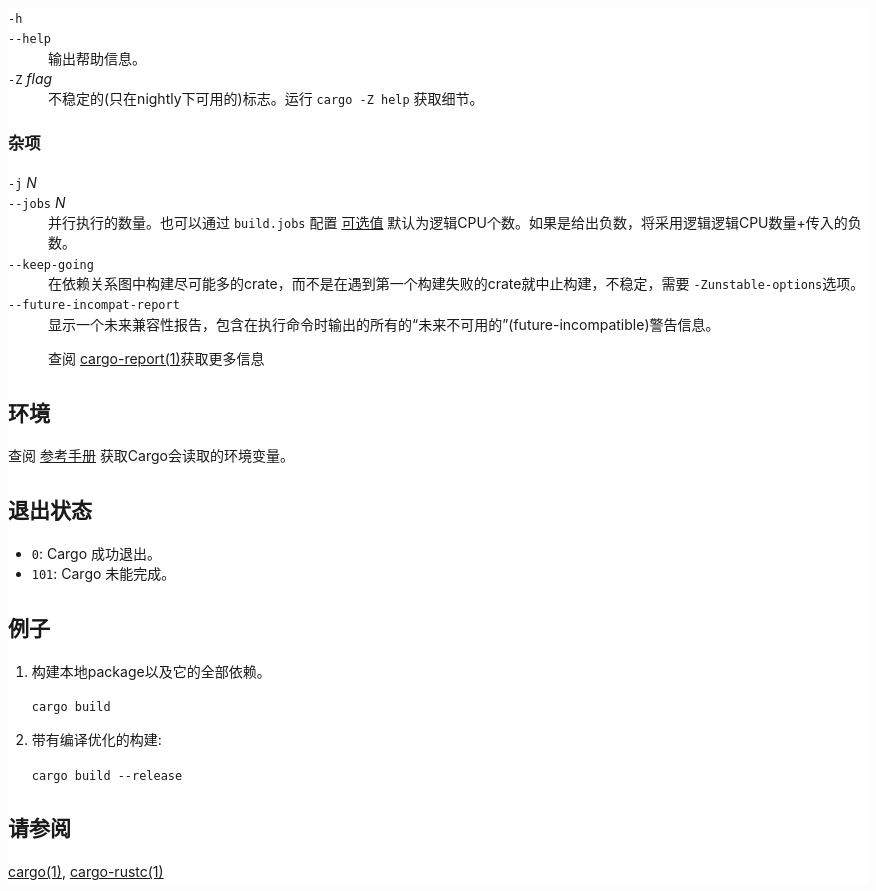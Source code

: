 
<dt class="option-term" id="option-cargo-build--h"><a class="option-anchor" href="#option-cargo-build--h"></a><code>-h</code></dt>
<dt class="option-term" id="option-cargo-build---help"><a class="option-anchor" href="#option-cargo-build---help"></a><code>--help</code></dt>
<dd class="option-desc">输出帮助信息。</dd>


<dt class="option-term" id="option-cargo-build--Z"><a class="option-anchor" href="#option-cargo-build--Z"></a><code>-Z</code> <em>flag</em></dt>
<dd class="option-desc">不稳定的(只在nightly下可用的)标志。运行 <code>cargo -Z help</code> 获取细节。</dd>


</dl>


### 杂项

<dl>
<dt class="option-term" id="option-cargo-build--j"><a class="option-anchor" href="#option-cargo-build--j"></a><code>-j</code> <em>N</em></dt>
<dt class="option-term" id="option-cargo-build---jobs"><a class="option-anchor" href="#option-cargo-build---jobs"></a><code>--jobs</code> <em>N</em></dt>
<dd class="option-desc">并行执行的数量。也可以通过 <code>build.jobs</code> 配置 <a href="../reference/config.html">可选值</a> 
默认为逻辑CPU个数。如果是给出负数，将采用逻辑逻辑CPU数量+传入的负数。</dd>


<dt class="option-term" id="option-cargo-build---keep-going"><a class="option-anchor" href="#option-cargo-build---keep-going"></a><code>--keep-going</code></dt>
<dd class="option-desc">在依赖关系图中构建尽可能多的crate，而不是在遇到第一个构建失败的crate就中止构建，不稳定，需要
<code>-Zunstable-options</code>选项。</dd>


<dt class="option-term" id="option-cargo-build---future-incompat-report"><a class="option-anchor" href="#option-cargo-build---future-incompat-report"></a><code>--future-incompat-report</code></dt>
<dd class="option-desc">显示一个未来兼容性报告，包含在执行命令时输出的所有的“未来不可用的”(future-incompatible)警告信息。</p>
<p>查阅 <a href="cargo-report.html">cargo-report(1)</a>获取更多信息</dd>


</dl>

## 环境

查阅 [参考手册](../reference/environment-variables.html) 获取Cargo会读取的环境变量。


## 退出状态

* `0`: Cargo 成功退出。
* `101`: Cargo 未能完成。


## 例子

1. 构建本地package以及它的全部依赖。

       cargo build

2. 带有编译优化的构建:

       cargo build --release

## 请参阅
[cargo(1)](cargo.html), [cargo-rustc(1)](cargo-rustc.html)
